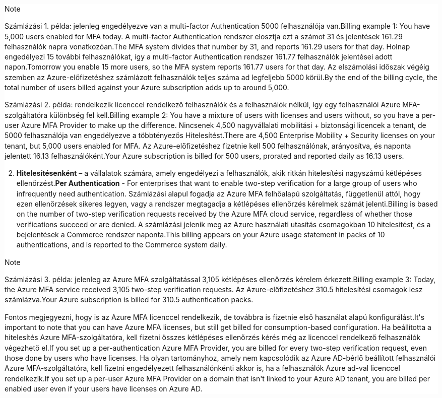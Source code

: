   > [!NOTE]
  > <span data-ttu-id="2f6c0-202">Számlázási 1. példa: jelenleg engedélyezve van a multi-factor Authentication 5000 felhasználója van.</span><span class="sxs-lookup"><span data-stu-id="2f6c0-202">Billing example 1: You have 5,000 users enabled for MFA today.</span></span> <span data-ttu-id="2f6c0-203">A multi-factor Authentication rendszer elosztja ezt a számot 31 és jelentések 161.29 felhasználók napra vonatkozóan.</span><span class="sxs-lookup"><span data-stu-id="2f6c0-203">The MFA system divides that number by 31, and reports 161.29 users for that day.</span></span> <span data-ttu-id="2f6c0-204">Holnap engedélyezi 15 további felhasználókat, így a multi-factor Authentication rendszer 161.77 felhasználók jelentései adott napon.</span><span class="sxs-lookup"><span data-stu-id="2f6c0-204">Tomorrow you enable 15 more users, so the MFA system reports 161.77 users for that day.</span></span> <span data-ttu-id="2f6c0-205">Az elszámolási időszak végéig szemben az Azure-előfizetéshez számlázott felhasználók teljes száma ad legfeljebb 5000 körül.</span><span class="sxs-lookup"><span data-stu-id="2f6c0-205">By the end of the billing cycle, the total number of users billed against your Azure subscription adds up to around 5,000.</span></span> 
  >
  > <span data-ttu-id="2f6c0-206">Számlázási 2. példa: rendelkezik licenccel rendelkező felhasználók és a felhasználók nélkül, így egy felhasználói Azure MFA-szolgáltatóra különbség fel kell.</span><span class="sxs-lookup"><span data-stu-id="2f6c0-206">Billing example 2: You have a mixture of users with licenses and users without, so you have a per-user Azure MFA Provider to make up the difference.</span></span> <span data-ttu-id="2f6c0-207">Nincsenek 4,500 nagyvállalati mobilitási + biztonsági licencek a tenant, de 5000 felhasználója van engedélyezve a többtényezős Hitelesítést.</span><span class="sxs-lookup"><span data-stu-id="2f6c0-207">There are 4,500 Enterprise Mobility + Security licenses on your tenant, but 5,000 users enabled for MFA.</span></span> <span data-ttu-id="2f6c0-208">Az Azure-előfizetéshez fizetnie kell 500 felhasználónak, arányosítva, és naponta jelentett 16.13 felhasználóként.</span><span class="sxs-lookup"><span data-stu-id="2f6c0-208">Your Azure subscription is billed for 500 users, prorated and reported daily as 16.13 users.</span></span> 

2. <span data-ttu-id="2f6c0-209">**Hitelesítésenként** – a vállalatok számára, amely engedélyezi a felhasználók, akik ritkán hitelesítési nagyszámú kétlépéses ellenőrzést.</span><span class="sxs-lookup"><span data-stu-id="2f6c0-209">**Per Authentication** - For enterprises that want to enable two-step verification for a large group of users who infrequently need authentication.</span></span> <span data-ttu-id="2f6c0-210">Számlázási alapul fogadja az Azure MFA felhőalapú szolgáltatás, függetlenül attól, hogy ezen ellenőrzések sikeres legyen, vagy a rendszer megtagadja a kétlépéses ellenőrzés kérelmek számát jelenti.</span><span class="sxs-lookup"><span data-stu-id="2f6c0-210">Billing is based on the number of two-step verification requests received by the Azure MFA cloud service, regardless of whether those verifications succeed or are denied.</span></span> <span data-ttu-id="2f6c0-211">A számlázási jelenik meg az Azure használati utasítás csomagokban 10 hitelesítést, és a bejelentések a Commerce rendszer naponta.</span><span class="sxs-lookup"><span data-stu-id="2f6c0-211">This billing appears on your Azure usage statement in packs of 10 authentications, and is reported to the Commerce system daily.</span></span> 

  > [!NOTE]
  > <span data-ttu-id="2f6c0-212">Számlázási 3. példa: jelenleg az Azure MFA szolgáltatással 3,105 kétlépéses ellenőrzés kérelem érkezett.</span><span class="sxs-lookup"><span data-stu-id="2f6c0-212">Billing example 3: Today, the Azure MFA service received 3,105 two-step verification requests.</span></span> <span data-ttu-id="2f6c0-213">Az Azure-előfizetéshez 310.5 hitelesítési csomagok lesz számlázva.</span><span class="sxs-lookup"><span data-stu-id="2f6c0-213">Your Azure subscription is billed for 310.5 authentication packs.</span></span> 

<span data-ttu-id="2f6c0-214">Fontos megjegyezni, hogy is az Azure MFA licenccel rendelkezik, de továbbra is fizetnie első használat alapú konfigurálást.</span><span class="sxs-lookup"><span data-stu-id="2f6c0-214">It's important to note that you can have Azure MFA licenses, but still get billed for consumption-based configuration.</span></span> <span data-ttu-id="2f6c0-215">Ha beállította a hitelesítés Azure MFA-szolgáltatóra, kell fizetni összes kétlépéses ellenőrzés kérés még az licenccel rendelkező felhasználók végezhető el.</span><span class="sxs-lookup"><span data-stu-id="2f6c0-215">If you set up a per-authentication Azure MFA Provider, you are billed for every two-step verification request, even those done by users who have licenses.</span></span> <span data-ttu-id="2f6c0-216">Ha olyan tartományhoz, amely nem kapcsolódik az Azure AD-bérlő beállított felhasználói Azure MFA-szolgáltatóra, kell fizetni engedélyezett felhasználónkénti akkor is, ha a felhasználók Azure ad-val licenccel rendelkezik.</span><span class="sxs-lookup"><span data-stu-id="2f6c0-216">If you set up a per-user Azure MFA Provider on a domain that isn't linked to your Azure AD tenant, you are billed per enabled user even if your users have licenses on Azure AD.</span></span> 
